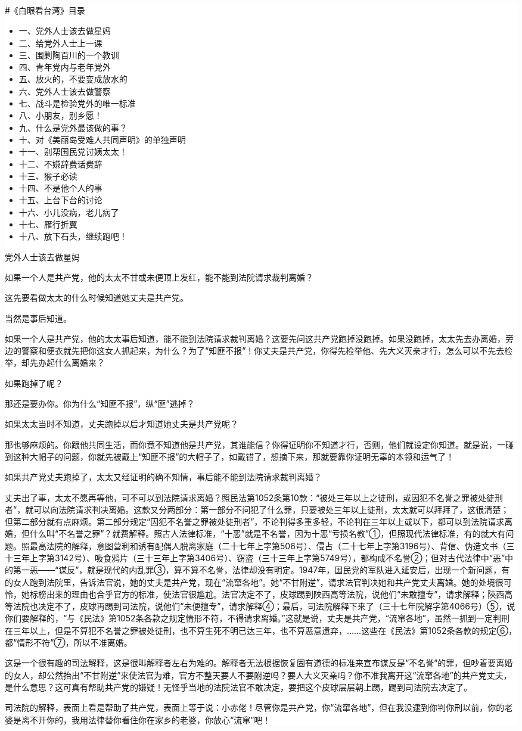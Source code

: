 #《白眼看台湾》目录

* 一、党外人士该去做星妈
* 二、给党外人士上一课
* 三、围剿陶百川的一个教训
* 四、青年党内与老年党外
* 五、放火的，不要变成放水的
* 六、党外人士该去做警察
* 七、战斗是检验党外的唯一标准
* 八、小朋友，别乡愿！
* 九、什么是党外最该做的事？
* 十、对《美丽岛受难人共同声明》的单独声明
* 十一、别帮国民党讨姨太太！
* 十二、不嫌辞费话费辞
* 十三、猴子必读
* 十四、不是他个人的事
* 十五、上台下台的讨论
* 十六、小儿没病，老儿病了
* 十七、雁行折翼
* 十八、放下石头，继续跑吧！



党外人士该去做星妈

如果一个人是共产党，他的太太不甘或未便顶上发红，能不能到法院请求裁判离婚？

这先要看做太太的什么时候知道她丈夫是共产党。

当然是事后知道。

如果一个人是共产党，他的太太事后知道，能不能到法院请求裁判离婚？这要先问这共产党跑掉没跑掉。如果没跑掉，太太先去办离婚，旁边的警察和便衣就先把你这女人抓起来，为什么？为了“知匪不报”！你丈夫是共产党，你得先检举他、先大义灭亲才行，怎么可以不先去检举，却先办起什么离婚来？

如果跑掉了呢？

那还是要办你。你为什么“知匪不报”，纵“匪”逃掉？

如果太太当时不知道，丈夫跑掉以后才知道她丈夫是共产党呢？

那也够麻烦的。你跟他共同生活，而你竟不知道他是共产党，其谁能信？你得证明你不知道才行，否则，他们就设定你知道。就是说，一碰到这种大帽子的问题，你就先被戴上“知匪不报”的大帽子了，如戴错了，想摘下来，那就要靠你证明无辜的本领和运气了！

如果共产党丈夫跑掉了，太太又经证明的确不知情，事后能不能到法院请求裁判离婚？

丈夫出了事，太太不愿再等他，可不可以到法院请求离婚？照民法第1052条第10款：“被处三年以上之徒刑，或因犯不名誉之罪被处徒刑者”，就可以向法院请求判决离婚。这款又分两部分：第一部分不问犯了什么罪，只要被处三年以上徒刑，太太就可以拜拜了，这很清楚；但第二部分就有点麻烦。第二部分规定“因犯不名誉之罪被处徒刑者”，不论判得多重多轻，不论判在三年以上或以下，都可以到法院请求离婚，但什么叫“不名誉之罪”？就费解释。照古人法律标准，“十恶”就是不名誉，因为十恶“亏损名教”①，但照现代法律标准，有的就大有问题。照最高法院的解释，意图营利和诱有配偶人脱离家庭（二十七年上字第506号）、侵占（二十七年上字第3196号）、背信、伪造文书（三十三年上字第3142号）、吸食鸦片（三十三年上字第3406号）、窃盗（三十三年上字第5749号），都构成不名誉②；但对古代法律中“恶”中的第一恶——“谋反”，就是现代的内乱罪③，算不算不名誉，法律却没有明定。1947年，国民党的军队进入延安后，出现一个新问题，有的女人跑到法院里，告诉法官说，她的丈夫是共产党，现在“流窜各地”。她“不甘附逆”，请求法官判决她和共产党丈夫离婚。她的处境很可怜，她标榜出来的理由也合乎官方的标准，使法官很尴尬。法官决定不了，皮球踢到陕西高等法院，说他们“未敢擅专”，请求解释；陝西高等法院也决定不了，皮球再踢到司法院，说他们“未便擅专”，请求解释④；最后，司法院解释下来了（三十七年院解字第4066号）⑤，说你们要解释的，“与《民法》第1052条各款之规定情形不符，不得请求离婚。”这就是说，丈夫是共产党，“流窜各地”，虽然一抓到一定判刑在三年以上，但是不算犯不名誉之罪被处徒刑，也不算生死不明已达三年，也不算恶意遗弃，……这些在《民法》第1052条各款的规定⑥，都“情形不符”⑦，所以不准离婚。

这是一个很有趣的司法解释，这是很叫解释者左右为难的。解释者无法根据恢复固有道德的标准来宣布谋反是“不名誉”的罪，但吵着要离婚的女人，却公然抬出“不甘附逆”来使法官为难，官方不整天要人不要附逆吗？要人大义灭亲吗？你不准我离开这“流窜各地”的共产党丈夫，是什么意思？这可真有帮助共产党的嫌疑！无怪乎当地的法院法官不敢决定，要把这个皮球层层朝上踢，踢到司法院去决定了。

司法院的解释，表面上看是帮助了共产党，表面上等于说：小赤佬！尽管你是共产党，你“流窜各地”，但在我没逮到你判你刑以前，你的老婆是离不开你的，我用法律替你看住你在家乡的老婆，你放心“流窜”吧！
